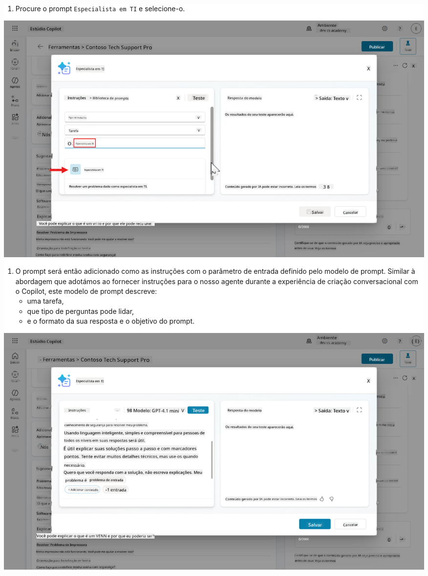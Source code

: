 1. Procure o prompt `Especialista em TI` e selecione-o.

![Selecionar prompt Especialista em TI](../../../../../translated_images/3.2_12_ITExpertPrompt.a9c5f4a7b5f82691c77074e4bdf6a236f3e934d4a5604ace2ff2196b01d35ecd.pt.png)

1. O prompt será então adicionado como as instruções com o parâmetro de entrada definido pelo modelo de prompt. Similar à abordagem que adotámos ao fornecer instruções para o nosso agente durante a experiência de criação conversacional com o Copilot, este modelo de prompt descreve:
   - uma tarefa,
   - que tipo de perguntas pode lidar,
   - e o formato da sua resposta e o objetivo do prompt.

![Instruções do prompt](../../../../../translated_images/3.2_13_ITExpertPromptInstructions.3d2bde84982eddb06f9fa627377316e2090e5a83f3a41669cc8f5a8b5615a3b3.pt.png)
